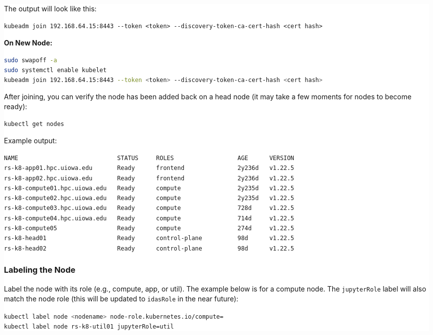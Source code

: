 The output will look like this:

```plaintext
kubeadm join 192.168.64.15:8443 --token <token> --discovery-token-ca-cert-hash <cert hash>
```

**On New Node:**

```bash
sudo swapoff -a
sudo systemctl enable kubelet
kubeadm join 192.168.64.15:8443 --token <token> --discovery-token-ca-cert-hash <cert hash>
```

After joining, you can verify the node has been added back on a head node (it may take a few moments for nodes to become ready):

```bash
kubectl get nodes
```

Example output:

```plaintext
NAME                            STATUS     ROLES                  AGE      VERSION
rs-k8-app01.hpc.uiowa.edu       Ready      frontend               2y236d   v1.22.5
rs-k8-app02.hpc.uiowa.edu       Ready      frontend               2y236d   v1.22.5
rs-k8-compute01.hpc.uiowa.edu   Ready      compute                2y235d   v1.22.5
rs-k8-compute02.hpc.uiowa.edu   Ready      compute                2y235d   v1.22.5
rs-k8-compute03.hpc.uiowa.edu   Ready      compute                728d     v1.22.5
rs-k8-compute04.hpc.uiowa.edu   Ready      compute                714d     v1.22.5
rs-k8-compute05                 Ready      compute                274d     v1.22.5
rs-k8-head01                    Ready      control-plane          98d      v1.22.5
rs-k8-head02                    Ready      control-plane          98d      v1.22.5
```

### Labeling the Node

Label the node with its role (e.g., compute, app, or util). The example below is for a compute node. The `jupyterRole` label will also match the node role (this will be updated to `idasRole` in the near future):

```bash
kubectl label node <nodename> node-role.kubernetes.io/compute=
kubectl label node rs-k8-util01 jupyterRole=util
```
```
